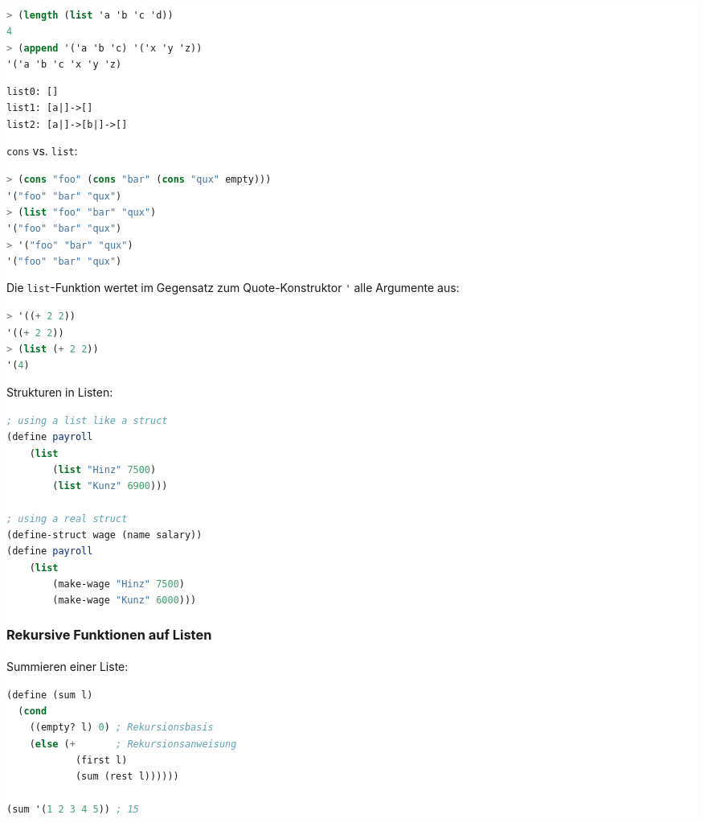 ```scheme
> (length (list 'a 'b 'c 'd))
4
> (append '('a 'b 'c) '('x 'y 'z))
'('a 'b 'c 'x 'y 'z)
```

    list0: []
    list1: [a|]->[]
    list2: [a|]->[b|]->[]

`cons` vs. `list`:

```scheme
> (cons "foo" (cons "bar" (cons "qux" empty)))
'("foo" "bar" "qux")
> (list "foo" "bar" "qux")
'("foo" "bar" "qux")
> '("foo" "bar" "qux")
'("foo" "bar" "qux")
```

Die `list`-Funktion wertet im Gegensatz zum Quote-Konstruktor `'` alle
Argumente aus:

```scheme
> '((+ 2 2))
'((+ 2 2))
> (list (+ 2 2))
'(4)
```

Strukturen in Listen:

```scheme
; using a list like a struct
(define payroll
    (list
        (list "Hinz" 7500)
        (list "Kunz" 6900)))

; using a real struct
(define-struct wage (name salary))
(define payroll
    (list
        (make-wage "Hinz" 7500)
        (make-wage "Kunz" 6000)))
```

### Rekursive Funktionen auf Listen

Summieren einer Liste:

```scheme
(define (sum l)
  (cond
    ((empty? l) 0) ; Rekursionsbasis
    (else (+       ; Rekursionsanweisung
            (first l)
            (sum (rest l))))))

(sum '(1 2 3 4 5)) ; 15
```
